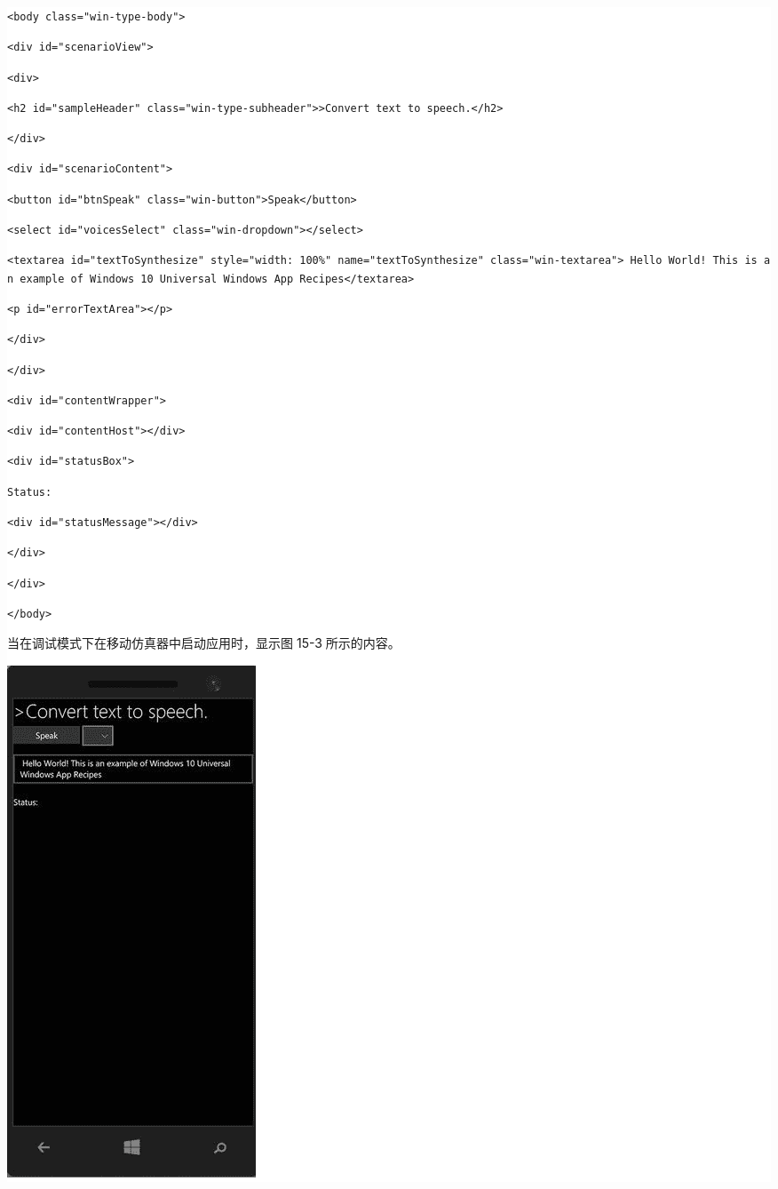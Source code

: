 `<body class="win-type-body">`

`<div id="scenarioView">`

`<div>`

`<h2 id="sampleHeader" class="win-type-subheader">>Convert text to speech.</h2>`

`</div>`

`<div id="scenarioContent">`

`<button id="btnSpeak" class="win-button">Speak</button>`

`<select id="voicesSelect" class="win-dropdown"></select>`

`<textarea id="textToSynthesize" style="width: 100%" name="textToSynthesize" class="win-textarea"> Hello World! This is an example of Windows 10 Universal Windows App Recipes</textarea>`

`<p id="errorTextArea"></p>`

`</div>`

`</div>`

`<div id="contentWrapper">`

`<div id="contentHost"></div>`

`<div id="statusBox">`

`Status:`

`<div id="statusMessage"></div>`

`</div>`

`</div>`

`</body>`

当在调试模式下在移动仿真器中启动应用时，显示图 15-3 所示的内容。

![A978-1-4842-0719-2_15_Fig3_HTML.jpg](img/A978-1-4842-0719-2_15_Fig3_HTML.jpg)
